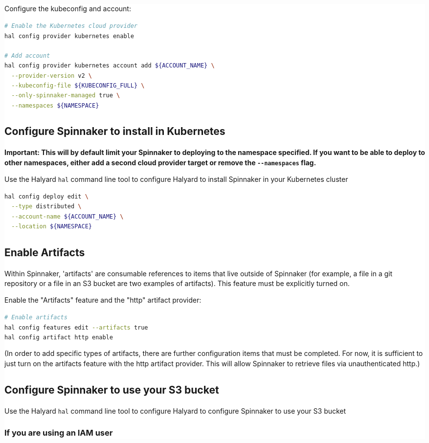 Configure the kubeconfig and account:

```bash
# Enable the Kubernetes cloud provider
hal config provider kubernetes enable

# Add account
hal config provider kubernetes account add ${ACCOUNT_NAME} \
  --provider-version v2 \
  --kubeconfig-file ${KUBECONFIG_FULL} \
  --only-spinnaker-managed true \
  --namespaces ${NAMESPACE}
```

## Configure Spinnaker to install in Kubernetes

**Important: This will by default limit your Spinnaker to deploying to the namespace specified.  If you want to be able to deploy to other namespaces, either add a second cloud provider target or remove the `--namespaces` flag.**

Use the Halyard `hal` command line tool to configure Halyard to install Spinnaker in your Kubernetes cluster

```bash
hal config deploy edit \
  --type distributed \
  --account-name ${ACCOUNT_NAME} \
  --location ${NAMESPACE}
```

## Enable Artifacts

Within Spinnaker, 'artifacts' are consumable references to items that live outside of Spinnaker (for example, a file in a git repository or a file in an S3 bucket are two examples of artifacts).  This feature must be explicitly turned on.

Enable the "Artifacts" feature and the "http" artifact provider:

```bash
# Enable artifacts
hal config features edit --artifacts true
hal config artifact http enable
```

(In order to add specific types of artifacts, there are further configuration
items that must be completed.  For now, it is sufficient to just turn on the
artifacts feature with the http artifact provider.  This will allow Spinnaker
to retrieve files via unauthenticated http.)

## Configure Spinnaker to use your S3 bucket

Use the Halyard `hal` command line tool to configure Halyard to configure Spinnaker to use your S3 bucket

### If you are using an IAM user
